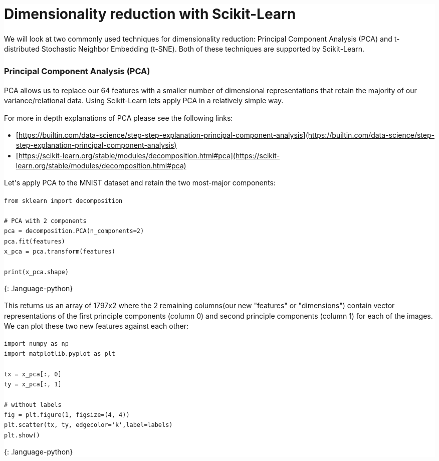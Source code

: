 # Dimensionality reduction with Scikit-Learn
We will look at two commonly used techniques for dimensionality reduction: Principal Component Analysis (PCA) and t-distributed Stochastic Neighbor Embedding (t-SNE). Both of these techniques are supported by Scikit-Learn.

### Principal Component Analysis (PCA)

PCA allows us to replace our 64 features with a smaller number of dimensional representations that retain the majority of our variance/relational data. Using Scikit-Learn lets apply PCA in a relatively simple way.

For more in depth explanations of PCA please see the following links:
* [https://builtin.com/data-science/step-step-explanation-principal-component-analysis](https://builtin.com/data-science/step-step-explanation-principal-component-analysis)
* [https://scikit-learn.org/stable/modules/decomposition.html#pca](https://scikit-learn.org/stable/modules/decomposition.html#pca)

Let's apply PCA to the MNIST dataset and retain the two most-major components: 

~~~
from sklearn import decomposition

# PCA with 2 components
pca = decomposition.PCA(n_components=2)
pca.fit(features)
x_pca = pca.transform(features)

print(x_pca.shape)
~~~
{: .language-python}

This returns us an array of 1797x2 where the 2 remaining columns(our new "features" or "dimensions") contain vector representations of the first principle components (column 0) and second principle components (column 1) for each of the images. We can plot these two new features against each other:

~~~
import numpy as np
import matplotlib.pyplot as plt

tx = x_pca[:, 0]
ty = x_pca[:, 1]

# without labels
fig = plt.figure(1, figsize=(4, 4))
plt.scatter(tx, ty, edgecolor='k',label=labels)
plt.show()
~~~
{: .language-python}
